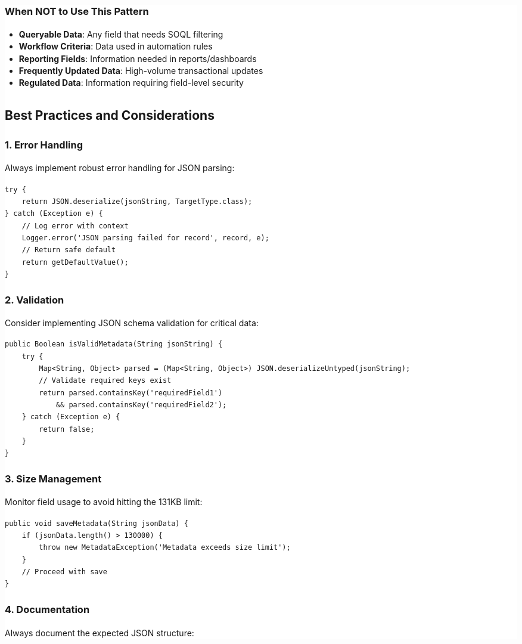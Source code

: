 ### When NOT to Use This Pattern
- **Queryable Data**: Any field that needs SOQL filtering
- **Workflow Criteria**: Data used in automation rules
- **Reporting Fields**: Information needed in reports/dashboards
- **Frequently Updated Data**: High-volume transactional updates
- **Regulated Data**: Information requiring field-level security

## Best Practices and Considerations

### 1. **Error Handling**
Always implement robust error handling for JSON parsing:

```apex
try {
    return JSON.deserialize(jsonString, TargetType.class);
} catch (Exception e) {
    // Log error with context
    Logger.error('JSON parsing failed for record', record, e);
    // Return safe default
    return getDefaultValue();
}
```

### 2. **Validation**
Consider implementing JSON schema validation for critical data:

```apex
public Boolean isValidMetadata(String jsonString) {
    try {
        Map<String, Object> parsed = (Map<String, Object>) JSON.deserializeUntyped(jsonString);
        // Validate required keys exist
        return parsed.containsKey('requiredField1') 
            && parsed.containsKey('requiredField2');
    } catch (Exception e) {
        return false;
    }
}
```

### 3. **Size Management**
Monitor field usage to avoid hitting the 131KB limit:

```apex
public void saveMetadata(String jsonData) {
    if (jsonData.length() > 130000) {
        throw new MetadataException('Metadata exceeds size limit');
    }
    // Proceed with save
}
```

### 4. **Documentation**
Always document the expected JSON structure:
